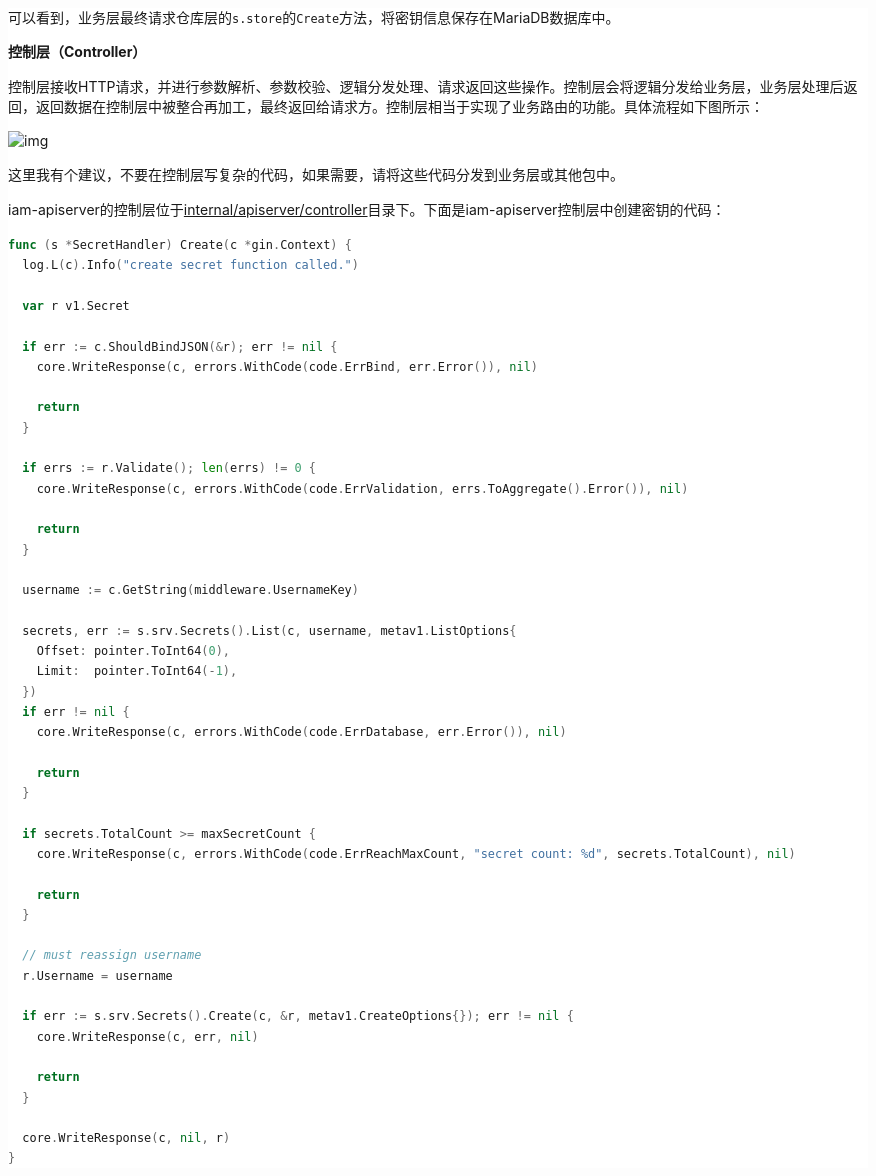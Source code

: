 可以看到，业务层最终请求仓库层的`s.store`的`Create`方法，将密钥信息保存在MariaDB数据库中。



**控制层（Controller）**

控制层接收HTTP请求，并进行参数解析、参数校验、逻辑分发处理、请求返回这些操作。控制层会将逻辑分发给业务层，业务层处理后返回，返回数据在控制层中被整合再加工，最终返回给请求方。控制层相当于实现了业务路由的功能。具体流程如下图所示：

![img](http://sm.nsddd.top/sm202302282206659.jpeg)

这里我有个建议，不要在控制层写复杂的代码，如果需要，请将这些代码分发到业务层或其他包中。

iam-apiserver的控制层位于[internal/apiserver/controller](https://github.com/marmotedu/iam/tree/v1.0.3/internal/apiserver/controller)目录下。下面是iam-apiserver控制层中创建密钥的代码：

```go
func (s *SecretHandler) Create(c *gin.Context) {
  log.L(c).Info("create secret function called.")

  var r v1.Secret

  if err := c.ShouldBindJSON(&r); err != nil {
    core.WriteResponse(c, errors.WithCode(code.ErrBind, err.Error()), nil)

    return
  }

  if errs := r.Validate(); len(errs) != 0 {
    core.WriteResponse(c, errors.WithCode(code.ErrValidation, errs.ToAggregate().Error()), nil)

    return
  }

  username := c.GetString(middleware.UsernameKey)

  secrets, err := s.srv.Secrets().List(c, username, metav1.ListOptions{
    Offset: pointer.ToInt64(0),
    Limit:  pointer.ToInt64(-1),
  })
  if err != nil {
    core.WriteResponse(c, errors.WithCode(code.ErrDatabase, err.Error()), nil)

    return
  }

  if secrets.TotalCount >= maxSecretCount {
    core.WriteResponse(c, errors.WithCode(code.ErrReachMaxCount, "secret count: %d", secrets.TotalCount), nil)

    return
  }

  // must reassign username
  r.Username = username

  if err := s.srv.Secrets().Create(c, &r, metav1.CreateOptions{}); err != nil {
    core.WriteResponse(c, err, nil)

    return
  }

  core.WriteResponse(c, nil, r)
}
```
